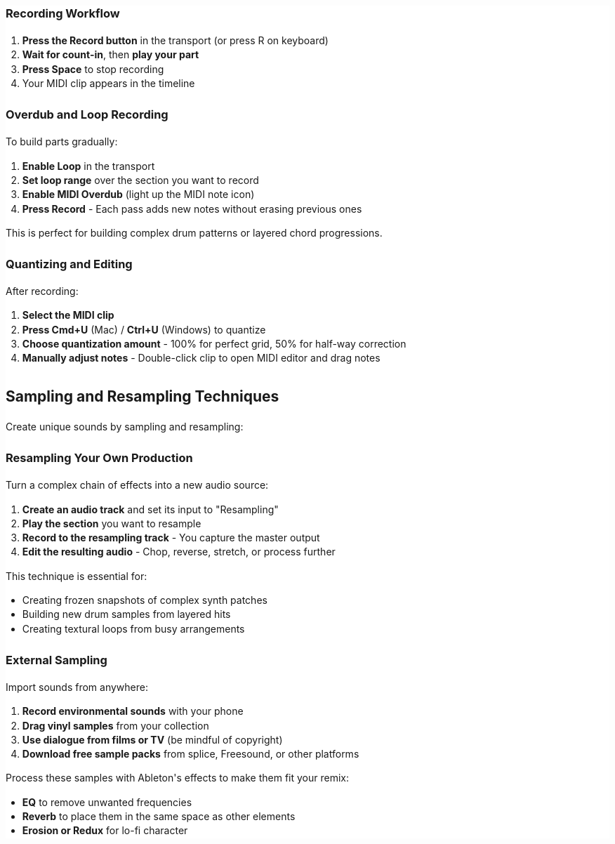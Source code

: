 ### Recording Workflow

1. **Press the Record button** in the transport (or press R on keyboard)
2. **Wait for count-in**, then **play your part**
3. **Press Space** to stop recording
4. Your MIDI clip appears in the timeline

### Overdub and Loop Recording

To build parts gradually:

1. **Enable Loop** in the transport
2. **Set loop range** over the section you want to record
3. **Enable MIDI Overdub** (light up the MIDI note icon)
4. **Press Record** - Each pass adds new notes without erasing previous ones

This is perfect for building complex drum patterns or layered chord progressions.

### Quantizing and Editing

After recording:

1. **Select the MIDI clip**
2. **Press Cmd+U** (Mac) / **Ctrl+U** (Windows) to quantize
3. **Choose quantization amount** - 100% for perfect grid, 50% for half-way correction
4. **Manually adjust notes** - Double-click clip to open MIDI editor and drag notes

## Sampling and Resampling Techniques

Create unique sounds by sampling and resampling:

### Resampling Your Own Production

Turn a complex chain of effects into a new audio source:

1. **Create an audio track** and set its input to "Resampling"
2. **Play the section** you want to resample
3. **Record to the resampling track** - You capture the master output
4. **Edit the resulting audio** - Chop, reverse, stretch, or process further

This technique is essential for:
- Creating frozen snapshots of complex synth patches
- Building new drum samples from layered hits
- Creating textural loops from busy arrangements

### External Sampling

Import sounds from anywhere:

1. **Record environmental sounds** with your phone
2. **Drag vinyl samples** from your collection
3. **Use dialogue from films or TV** (be mindful of copyright)
4. **Download free sample packs** from splice, Freesound, or other platforms

Process these samples with Ableton's effects to make them fit your remix:
- **EQ** to remove unwanted frequencies
- **Reverb** to place them in the same space as other elements
- **Erosion or Redux** for lo-fi character
